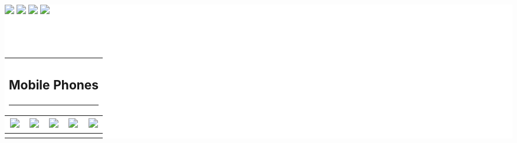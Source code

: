 </tr>
</table>

<div class="w3-content w3-section" style="max-width:1350px">
	<img class="mySlides" src="slider1.jpg" style="width:100%">
	<img class="mySlides" src="slider2.jpg" style="width:100%">
	<img class="mySlides" src="slider3.jpg" style="width:100%">
	<img class="mySlides" src="slider4.jpg" style="width:100%">
</div>

<br><br>
<table border="0" width="100%" bgcolor="White">

<tr>
<td colspan="5"><h2>Mobile Phones</h2><hr></td>
<tr>
<th><img src="phone1.jpg" width="75%" class="zoom"></th>
<th><img src="phone2.jpg" width="75%" class="zoom"></th>
<th><img src="phone3.jpg" width="75%" class="zoom"></th>
<th><img src="phone4.jpg" width="75%" class="zoom"></th>
<th><img src="phone5.jpg" width="75%" class="zoom"></th>
</tr>

<tr>
<th>
<span class="fa fa-star checked" style="color:orange;"></span>
<span class="fa fa-star checked" style="color:orange;"></span>
<span class="fa fa-star checked" style="color:orange;"></span>
<span class="fa fa-star"></span>
<span class="fa fa-star"></span>
</th>
<th>
<span class="fa fa-star checked" style="color:orange;"></span>
<span class="fa fa-star checked" style="color:orange;"></span>
<span class="fa fa-star checked" style="color:orange;"></span>
<span class="fa fa-star checked" style="color:orange;"></span>
<span class="fa fa-star checked" style="color:orange;"></span>
</th>
<th>
<span class="fa fa-star checked" style="color:orange;"></span>
<span class="fa fa-star checked" style="color:orange;"></span>
<span class="fa fa-star checked" style="color:orange;"></span>
<span class="fa fa-star checked" style="color:orange;"></span>
<span class="fa fa-star"></span>
</th>
<th>
<span class="fa fa-star checked" style="color:orange;"></span>
<span class="fa fa-star checked" style="color:orange;"></span>
<span class="fa fa-star checked" style="color:orange;"></span>
<span class="fa fa-star"></span>
<span class="fa fa-star"></span>
</th>
<th>
<span class="fa fa-star checked" style="color:orange;"></span>
<span class="fa fa-star checked" style="color:orange;"></span>
<span class="fa fa-star checked" style="color:orange;"></span>
<span class="fa fa-star"></span>
<span class="fa fa-star"></span>
</th>

